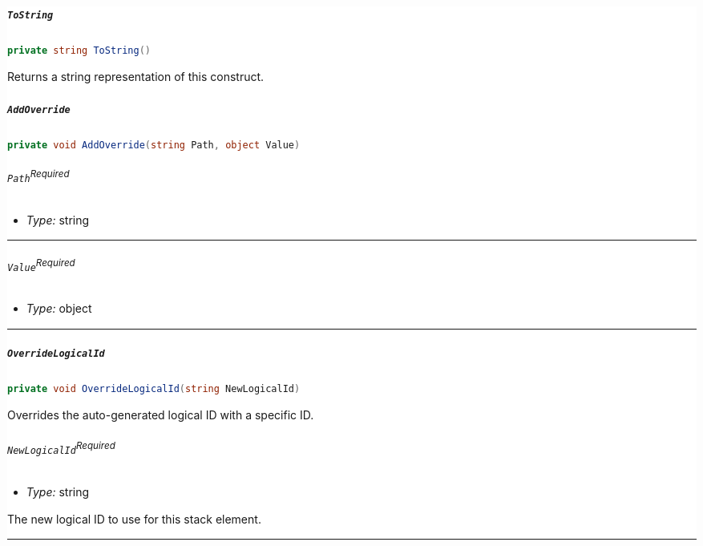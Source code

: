 
##### `ToString` <a name="ToString" id="rhizo-co-terraform-provider-oci.dataOciGenerativeAiDedicatedAiClusters.DataOciGenerativeAiDedicatedAiClusters.toString"></a>

```csharp
private string ToString()
```

Returns a string representation of this construct.

##### `AddOverride` <a name="AddOverride" id="rhizo-co-terraform-provider-oci.dataOciGenerativeAiDedicatedAiClusters.DataOciGenerativeAiDedicatedAiClusters.addOverride"></a>

```csharp
private void AddOverride(string Path, object Value)
```

###### `Path`<sup>Required</sup> <a name="Path" id="rhizo-co-terraform-provider-oci.dataOciGenerativeAiDedicatedAiClusters.DataOciGenerativeAiDedicatedAiClusters.addOverride.parameter.path"></a>

- *Type:* string

---

###### `Value`<sup>Required</sup> <a name="Value" id="rhizo-co-terraform-provider-oci.dataOciGenerativeAiDedicatedAiClusters.DataOciGenerativeAiDedicatedAiClusters.addOverride.parameter.value"></a>

- *Type:* object

---

##### `OverrideLogicalId` <a name="OverrideLogicalId" id="rhizo-co-terraform-provider-oci.dataOciGenerativeAiDedicatedAiClusters.DataOciGenerativeAiDedicatedAiClusters.overrideLogicalId"></a>

```csharp
private void OverrideLogicalId(string NewLogicalId)
```

Overrides the auto-generated logical ID with a specific ID.

###### `NewLogicalId`<sup>Required</sup> <a name="NewLogicalId" id="rhizo-co-terraform-provider-oci.dataOciGenerativeAiDedicatedAiClusters.DataOciGenerativeAiDedicatedAiClusters.overrideLogicalId.parameter.newLogicalId"></a>

- *Type:* string

The new logical ID to use for this stack element.

---
